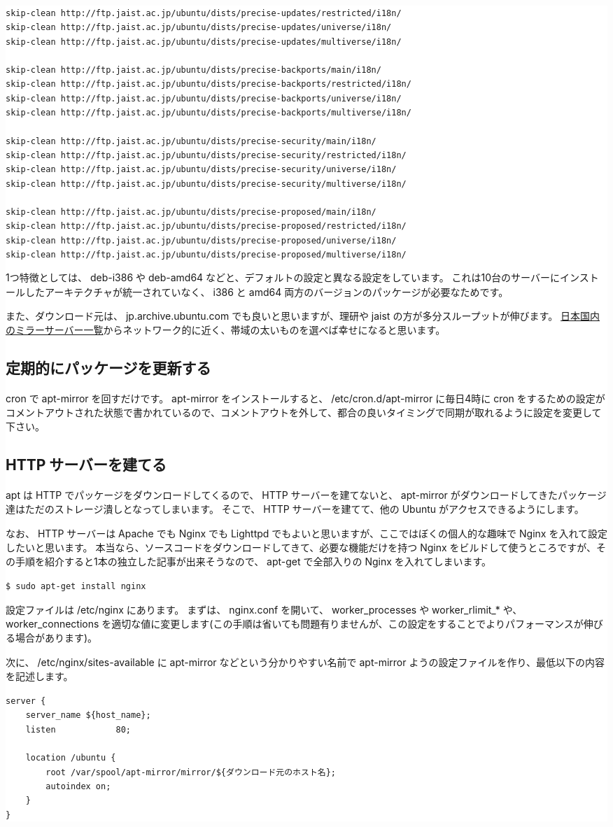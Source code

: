 ```plain
skip-clean http://ftp.jaist.ac.jp/ubuntu/dists/precise-updates/restricted/i18n/
skip-clean http://ftp.jaist.ac.jp/ubuntu/dists/precise-updates/universe/i18n/
skip-clean http://ftp.jaist.ac.jp/ubuntu/dists/precise-updates/multiverse/i18n/

skip-clean http://ftp.jaist.ac.jp/ubuntu/dists/precise-backports/main/i18n/
skip-clean http://ftp.jaist.ac.jp/ubuntu/dists/precise-backports/restricted/i18n/
skip-clean http://ftp.jaist.ac.jp/ubuntu/dists/precise-backports/universe/i18n/
skip-clean http://ftp.jaist.ac.jp/ubuntu/dists/precise-backports/multiverse/i18n/

skip-clean http://ftp.jaist.ac.jp/ubuntu/dists/precise-security/main/i18n/
skip-clean http://ftp.jaist.ac.jp/ubuntu/dists/precise-security/restricted/i18n/
skip-clean http://ftp.jaist.ac.jp/ubuntu/dists/precise-security/universe/i18n/
skip-clean http://ftp.jaist.ac.jp/ubuntu/dists/precise-security/multiverse/i18n/

skip-clean http://ftp.jaist.ac.jp/ubuntu/dists/precise-proposed/main/i18n/
skip-clean http://ftp.jaist.ac.jp/ubuntu/dists/precise-proposed/restricted/i18n/
skip-clean http://ftp.jaist.ac.jp/ubuntu/dists/precise-proposed/universe/i18n/
skip-clean http://ftp.jaist.ac.jp/ubuntu/dists/precise-proposed/multiverse/i18n/
```

1つ特徴としては、 deb-i386 や deb-amd64 などと、デフォルトの設定と異なる設定をしています。
これは10台のサーバーにインストールしたアーキテクチャが統一されていなく、 i386 と amd64 両方のバージョンのパッケージが必要なためです。

また、ダウンロード元は、 jp.archive.ubuntu.com でも良いと思いますが、理研や jaist の方が多分スループットが伸びます。
[日本国内のミラーサーバー一覧](http://www.ubuntulinux.jp/ubuntu/mirrors)からネットワーク的に近く、帯域の太いものを選べば幸せになると思います。

## 定期的にパッケージを更新する

cron で apt-mirror を回すだけです。
apt-mirror をインストールすると、 /etc/cron.d/apt-mirror に毎日4時に cron をするための設定がコメントアウトされた状態で書かれているので、コメントアウトを外して、都合の良いタイミングで同期が取れるように設定を変更して下さい。

## HTTP サーバーを建てる

apt は HTTP でパッケージをダウンロードしてくるので、 HTTP サーバーを建てないと、 apt-mirror がダウンロードしてきたパッケージ達はただのストレージ潰しとなってしまいます。
そこで、 HTTP サーバーを建てて、他の Ubuntu がアクセスできるようにします。

なお、 HTTP サーバーは Apache でも Nginx でも Lighttpd でもよいと思いますが、ここではぼくの個人的な趣味で Nginx
を入れて設定したいと思います。
本当なら、ソースコードをダウンロードしてきて、必要な機能だけを持つ Nginx をビルドして使うところですが、その手順を紹介すると1本の独立した記事が出来そうなので、 apt-get で全部入りの Nginx を入れてしまいます。

```sh
$ sudo apt-get install nginx
```

設定ファイルは /etc/nginx にあります。
まずは、 nginx.conf を開いて、 worker_processes や worker_rlimit\_\* や、 worker_connections を適切な値に変更します(この手順は省いても問題有りませんが、この設定をすることでよりパフォーマンスが伸びる場合があります)。

次に、 /etc/nginx/sites-available に apt-mirror などという分かりやすい名前で apt-mirror ようの設定ファイルを作り、最低以下の内容を記述します。

```nginx
server {
    server_name ${host_name};
    listen            80;

    location /ubuntu {
        root /var/spool/apt-mirror/mirror/${ダウンロード元のホスト名};
        autoindex on;
    }
}
```
